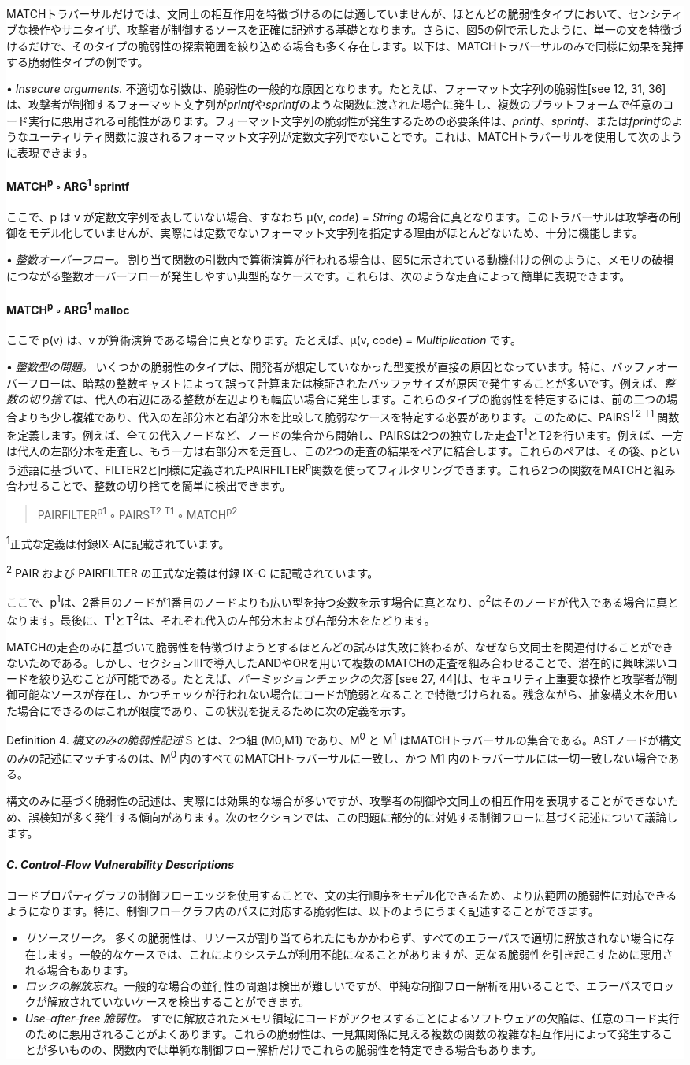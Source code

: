 MATCHトラバーサルだけでは、文同士の相互作用を特徴づけるのには適していませんが、ほとんどの脆弱性タイプにおいて、センシティブな操作やサニタイザ、攻撃者が制御するソースを正確に記述する基礎となります。さらに、図5の例で示したように、単一の文を特徴づけるだけで、そのタイプの脆弱性の探索範囲を絞り込める場合も多く存在します。以下は、MATCHトラバーサルのみで同様に効果を発揮する脆弱性タイプの例です。

• _Insecure arguments._ 不適切な引数は、脆弱性の一般的な原因となります。たとえば、フォーマット文字列の脆弱性[see 12, 31, 36]は、攻撃者が制御するフォーマット文字列が*printf*や*sprintf*のような関数に渡された場合に発生し、複数のプラットフォームで任意のコード実行に悪用される可能性があります。フォーマット文字列の脆弱性が発生するための必要条件は、_printf_、_sprintf_、または*fprintf*のようなユーティリティ関数に渡されるフォーマット文字列が定数文字列でないことです。これは、MATCHトラバーサルを使用して次のように表現できます。

#### MATCH<sup>p</sup> ◦ ARG<sup>1</sup> sprintf

ここで、p は v が定数文字列を表していない場合、すなわち μ(v, _code_) = _String_ の場合に真となります。このトラバーサルは攻撃者の制御をモデル化していませんが、実際には定数でないフォーマット文字列を指定する理由がほとんどないため、十分に機能します。

• _整数オーバーフロー。_ 割り当て関数の引数内で算術演算が行われる場合は、図5に示されている動機付けの例のように、メモリの破損につながる整数オーバーフローが発生しやすい典型的なケースです。これらは、次のような走査によって簡単に表現できます。

#### MATCH<sup>p</sup> ◦ ARG<sup>1</sup> malloc

ここで p(v) は、v が算術演算である場合に真となります。たとえば、μ(v, code) = _Multiplication_ です。

• _整数型の問題。_ いくつかの脆弱性のタイプは、開発者が想定していなかった型変換が直接の原因となっています。特に、バッファオーバーフローは、暗黙の整数キャストによって誤って計算または検証されたバッファサイズが原因で発生することが多いです。例えば、*整数の切り捨て*は、代入の右辺にある整数が左辺よりも幅広い場合に発生します。これらのタイプの脆弱性を特定するには、前の二つの場合よりも少し複雑であり、代入の左部分木と右部分木を比較して脆弱なケースを特定する必要があります。このために、PAIRS<sup>T</sup><sup>2</sup> <sup>T</sup><sup>1</sup> 関数を定義します。例えば、全ての代入ノードなど、ノードの集合から開始し、PAIRSは2つの独立した走査T<sup>1</sup>とT2を行います。例えば、一方は代入の左部分木を走査し、もう一方は右部分木を走査し、この2つの走査の結果をペアに結合します。これらのペアは、その後、pという述語に基づいて、FILTER2と同様に定義されたPAIRFILTER<sup>p</sup>関数を使ってフィルタリングできます。これら2つの関数をMATCHと組み合わせることで、整数の切り捨てを簡単に検出できます。

> PAIRFILTER<sup>p</sup><sup>1</sup> ◦ PAIRS<sup>T</sup><sup>2</sup> <sup>T</sup><sup>1</sup> ◦ MATCH<sup>p</sup><sup>2</sup>

<sup>1</sup>正式な定義は付録IX-Aに記載されています。

<sup>2</sup> PAIR および PAIRFILTER の正式な定義は付録 IX-C に記載されています。

ここで、p<sup>1</sup>は、2番目のノードが1番目のノードよりも広い型を持つ変数を示す場合に真となり、p<sup>2</sup>はそのノードが代入である場合に真となります。最後に、T<sup>1</sup>とT<sup>2</sup>は、それぞれ代入の左部分木および右部分木をたどります。

MATCHの走査のみに基づいて脆弱性を特徴づけようとするほとんどの試みは失敗に終わるが、なぜなら文同士を関連付けることができないためである。しかし、セクションIIIで導入したANDやORを用いて複数のMATCHの走査を組み合わせることで、潜在的に興味深いコードを絞り込むことが可能である。たとえば、_パーミッションチェックの欠落_ [see 27, 44]は、セキュリティ上重要な操作と攻撃者が制御可能なソースが存在し、かつチェックが行われない場合にコードが脆弱となることで特徴づけられる。残念ながら、抽象構文木を用いた場合にできるのはこれが限度であり、この状況を捉えるために次の定義を示す。

Definition 4. _構文のみの脆弱性記述_ S とは、2つ組 (M0,M1) であり、M<sup>0</sup> と M<sup>1</sup> はMATCHトラバーサルの集合である。ASTノードが構文のみの記述にマッチするのは、M<sup>0</sup> 内のすべてのMATCHトラバーサルに一致し、かつ M1 内のトラバーサルには一切一致しない場合である。

構文のみに基づく脆弱性の記述は、実際には効果的な場合が多いですが、攻撃者の制御や文同士の相互作用を表現することができないため、誤検知が多く発生する傾向があります。次のセクションでは、この問題に部分的に対処する制御フローに基づく記述について議論します。

#### _C. Control-Flow Vulnerability Descriptions_

コードプロパティグラフの制御フローエッジを使用することで、文の実行順序をモデル化できるため、より広範囲の脆弱性に対応できるようになります。特に、制御フローグラフ内のパスに対応する脆弱性は、以下のようにうまく記述することができます。

- _リソースリーク。_ 多くの脆弱性は、リソースが割り当てられたにもかかわらず、すべてのエラーパスで適切に解放されない場合に存在します。一般的なケースでは、これによりシステムが利用不能になることがありますが、更なる脆弱性を引き起こすために悪用される場合もあります。
- _ロックの解放忘れ_。一般的な場合の並行性の問題は検出が難しいですが、単純な制御フロー解析を用いることで、エラーパスでロックが解放されていないケースを検出することができます。
- _Use-after-free 脆弱性。_ すでに解放されたメモリ領域にコードがアクセスすることによるソフトウェアの欠陥は、任意のコード実行のために悪用されることがよくあります。これらの脆弱性は、一見無関係に見える複数の関数の複雑な相互作用によって発生することが多いものの、関数内では単純な制御フロー解析だけでこれらの脆弱性を特定できる場合もあります。
